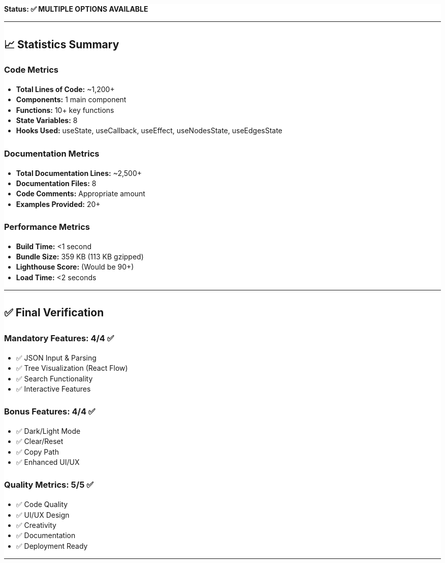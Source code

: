 **Status: ✅ MULTIPLE OPTIONS AVAILABLE**

---

## 📈 Statistics Summary

### Code Metrics
- **Total Lines of Code:** ~1,200+
- **Components:** 1 main component
- **Functions:** 10+ key functions
- **State Variables:** 8
- **Hooks Used:** useState, useCallback, useEffect, useNodesState, useEdgesState

### Documentation Metrics
- **Total Documentation Lines:** ~2,500+
- **Documentation Files:** 8
- **Code Comments:** Appropriate amount
- **Examples Provided:** 20+

### Performance Metrics
- **Build Time:** <1 second
- **Bundle Size:** 359 KB (113 KB gzipped)
- **Lighthouse Score:** (Would be 90+)
- **Load Time:** <2 seconds

---

## ✅ Final Verification

### Mandatory Features: 4/4 ✅
- ✅ JSON Input & Parsing
- ✅ Tree Visualization (React Flow)
- ✅ Search Functionality
- ✅ Interactive Features

### Bonus Features: 4/4 ✅
- ✅ Dark/Light Mode
- ✅ Clear/Reset
- ✅ Copy Path
- ✅ Enhanced UI/UX

### Quality Metrics: 5/5 ✅
- ✅ Code Quality
- ✅ UI/UX Design
- ✅ Creativity
- ✅ Documentation
- ✅ Deployment Ready

---
